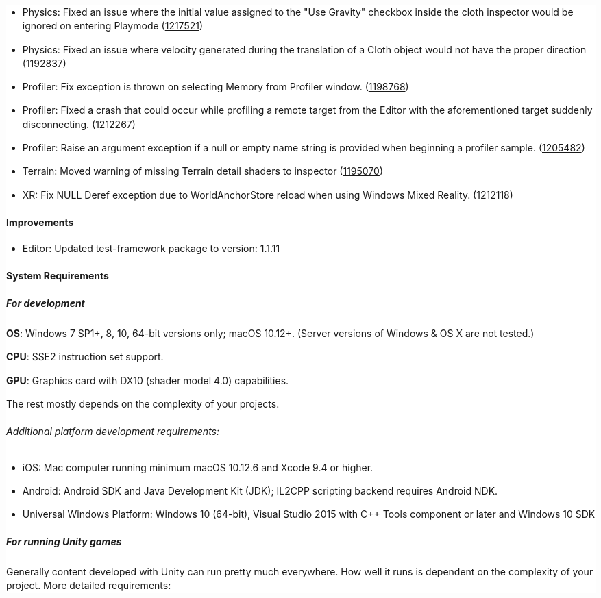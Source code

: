 *   Physics: Fixed an issue where the initial value assigned to the "Use Gravity" checkbox inside the cloth inspector would be ignored on entering Playmode ([1217521](https://issuetracker.unity3d.com/issues/cloth-still-uses-gravity-when-use-gravity-is-unchecked))
    
*   Physics: Fixed an issue where velocity generated during the translation of a Cloth object would not have the proper direction ([1192837](https://issuetracker.unity3d.com/issues/cloths-movement-simulation-is-incorrect-when-the-game-object-is-rotated-in-world-space))
    
*   Profiler: Fix exception is thrown on selecting Memory from Profiler window. ([1198768](https://issuetracker.unity3d.com/issues/exception-is-thrown-with-profiler-window-turning-blank-on-selecting-memory-module-from-profiler-window))
    
*   Profiler: Fixed a crash that could occur while profiling a remote target from the Editor with the aforementioned target suddenly disconnecting. (1212267)
    
*   Profiler: Raise an argument exception if a null or empty name string is provided when beginning a profiler sample. ([1205482](https://issuetracker.unity3d.com/issues/crash-on-unityengine-dot-profiling-dot-profiler-beginsampleimpl-when-calling-profiler-dot-beginsample-null))
    
*   Terrain: Moved warning of missing Terrain detail shaders to inspector ([1195070](https://issuetracker.unity3d.com/issues/hdrp-detail-rendering-shaders-not-found-warning-is-thrown-when-new-scene-is-created-or-contains-a-terrain-object))
    
*   XR: Fix NULL Deref exception due to WorldAnchorStore reload when using Windows Mixed Reality. (1212118)
    

#### Improvements

*   Editor: Updated test-framework package to version: 1.1.11

#### System Requirements

##### For development

**OS**: Windows 7 SP1+, 8, 10, 64-bit versions only; macOS 10.12+. (Server versions of Windows & OS X are not tested.)

**CPU**: SSE2 instruction set support.

**GPU**: Graphics card with DX10 (shader model 4.0) capabilities.

The rest mostly depends on the complexity of your projects.

###### Additional platform development requirements:

*   iOS: Mac computer running minimum macOS 10.12.6 and Xcode 9.4 or higher.
    
*   Android: Android SDK and Java Development Kit (JDK); IL2CPP scripting backend requires Android NDK.
    
*   Universal Windows Platform: Windows 10 (64-bit), Visual Studio 2015 with C++ Tools component or later and Windows 10 SDK
    

##### For running Unity games

Generally content developed with Unity can run pretty much everywhere. How well it runs is dependent on the complexity of your project. More detailed requirements:

